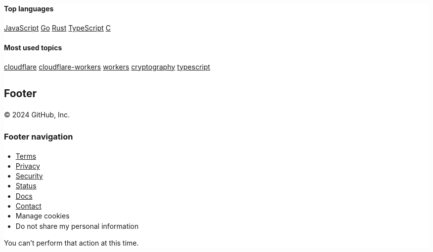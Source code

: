 #### Top languages

[JavaScript](https://github.com/orgs/cloudflare/repositories?language=javascript&type=all) [Go](https://github.com/orgs/cloudflare/repositories?language=go&type=all) [Rust](https://github.com/orgs/cloudflare/repositories?language=rust&type=all) [TypeScript](https://github.com/orgs/cloudflare/repositories?language=typescript&type=all) [C](https://github.com/orgs/cloudflare/repositories?language=c&type=all)

#### Most used topics

[cloudflare](https://github.com/search?q=topic%3Acloudflare+org%3Acloudflare+fork%3Atrue&type=repositories "Topic: cloudflare") [cloudflare-workers](https://github.com/search?q=topic%3Acloudflare-workers+org%3Acloudflare+fork%3Atrue&type=repositories "Topic: cloudflare-workers") [workers](https://github.com/search?q=topic%3Aworkers+org%3Acloudflare+fork%3Atrue&type=repositories "Topic: workers") [cryptography](https://github.com/search?q=topic%3Acryptography+org%3Acloudflare+fork%3Atrue&type=repositories "Topic: cryptography") [typescript](https://github.com/search?q=topic%3Atypescript+org%3Acloudflare+fork%3Atrue&type=repositories "Topic: typescript")

Footer
------

[](https://github.com/ "GitHub")© 2024 GitHub, Inc.

### Footer navigation

*   [Terms](https://docs.github.com/site-policy/github-terms/github-terms-of-service)
*   [Privacy](https://docs.github.com/site-policy/privacy-policies/github-privacy-statement)
*   [Security](https://github.com/security)
*   [Status](https://www.githubstatus.com/)
*   [Docs](https://docs.github.com/)
*   [Contact](https://support.github.com/?tags=dotcom-footer)
*   Manage cookies
*   Do not share my personal information

You can’t perform that action at this time.